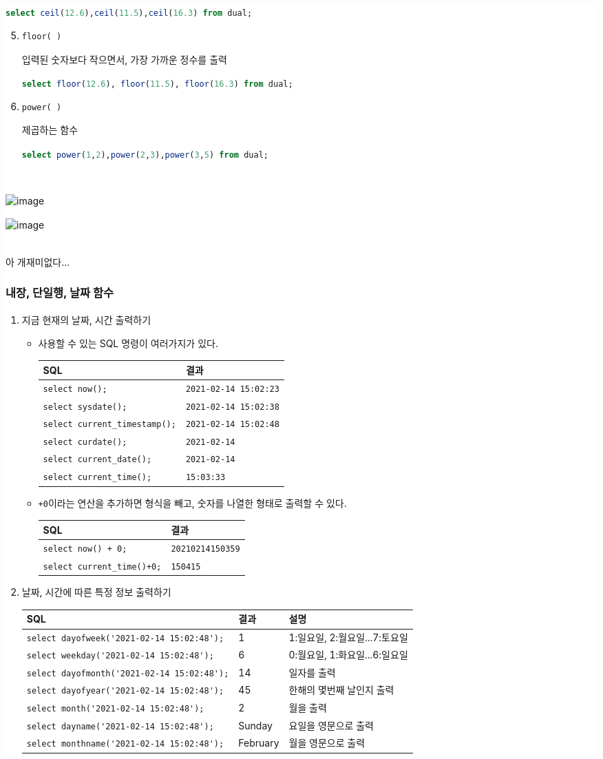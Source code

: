    ```sql
   select ceil(12.6),ceil(11.5),ceil(16.3) from dual;
   ```

5. `floor( )`

   입력된 숫자보다 작으면서, 가장 가까운 정수를 출력

   ```sql
   select floor(12.6), floor(11.5), floor(16.3) from dual;
   ```

6. `power( )`

   제곱하는 함수

   ```sql
   select power(1,2),power(2,3),power(3,5) from dual;
   ```

<br>

![image](https://user-images.githubusercontent.com/41130448/107464338-6c8db680-6ba3-11eb-9b58-96b0180f6bf4.png)

![image](https://user-images.githubusercontent.com/41130448/107464720-3997f280-6ba4-11eb-9588-e978db50d755.png)

<br>아 개재미없다...

### 내장, 단일행, 날짜 함수

1. 지금 현재의 날짜, 시간 출력하기

   - 사용할 수 있는 SQL 명령이 여러가지가 있다.

     | SQL                           | 결과                  |
     | ----------------------------- | --------------------- |
     | `select now();`               | `2021-02-14 15:02:23` |
     | `select sysdate();`           | `2021-02-14 15:02:38` |
     | `select current_timestamp();` | `2021-02-14 15:02:48` |
     | `select curdate();`           | `2021-02-14`          |
     | `select current_date();`      | `2021-02-14`          |
     | `select current_time();`      | `15:03:33`            |

   - `+0`이라는 연산을 추가하면 형식을 빼고, 숫자를 나열한 형태로 출력할 수 있다.

     | SQL                        | 결과             |
     | -------------------------- | ---------------- |
     | `select now() + 0;`        | `20210214150359` |
     | `select current_time()+0;` | `150415`         |

2. 날짜, 시간에 따른 특정 정보 출력하기

   | SQL                                         | 결과     | 설명                          |
   | ------------------------------------------- | -------- | ----------------------------- |
   | `select dayofweek('2021-02-14 15:02:48');`  | 1        | 1:일요일, 2:월요일...7:토요일 |
   | `select weekday('2021-02-14 15:02:48');`    | 6        | 0:월요일, 1:화요일...6:일요일 |
   | `select dayofmonth('2021-02-14 15:02:48');` | 14       | 일자를 출력                   |
   | `select dayofyear('2021-02-14 15:02:48');`  | 45       | 한해의 몇번째 날인지 출력     |
   | `select month('2021-02-14 15:02:48');`      | 2        | 월을 출력                     |
   | `select dayname('2021-02-14 15:02:48');`    | Sunday   | 요일을 영문으로 출력          |
   | `select monthname('2021-02-14 15:02:48');`  | February | 월을 영문으로 출력            |